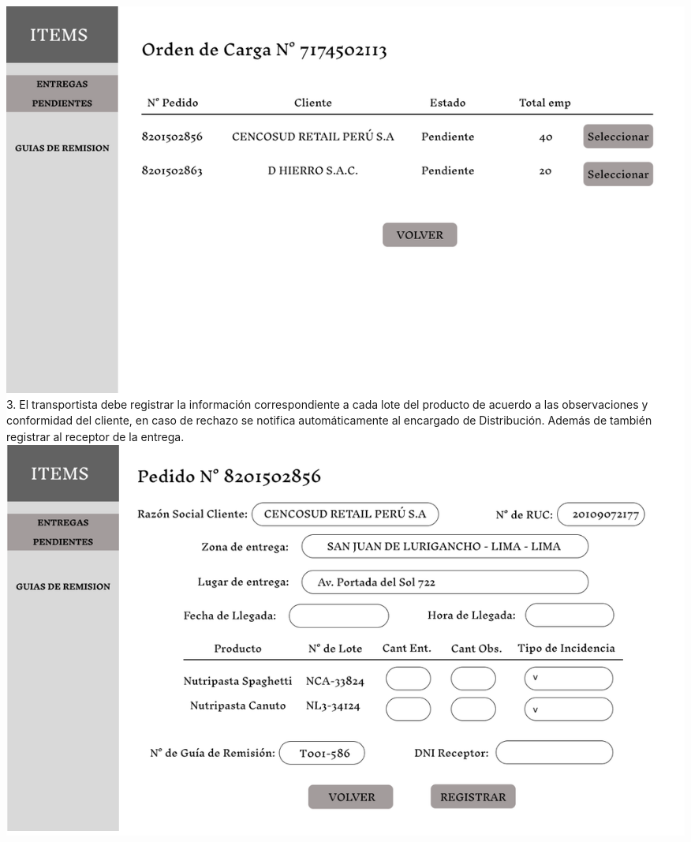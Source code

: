 ![Seleccionar Pedido](Prototipos_Dist/Transportista/Seg_DetalleOC01.png)
3. El transportista debe registrar la información correspondiente a cada lote del producto de acuerdo a las observaciones y conformidad del cliente, en caso de rechazo se notifica automáticamente al encargado de Distribución. Además de también registrar al receptor de la entrega.
![Registro Entrega](Prototipos_Dist/Transportista/Seg_RegIncidencia.png)